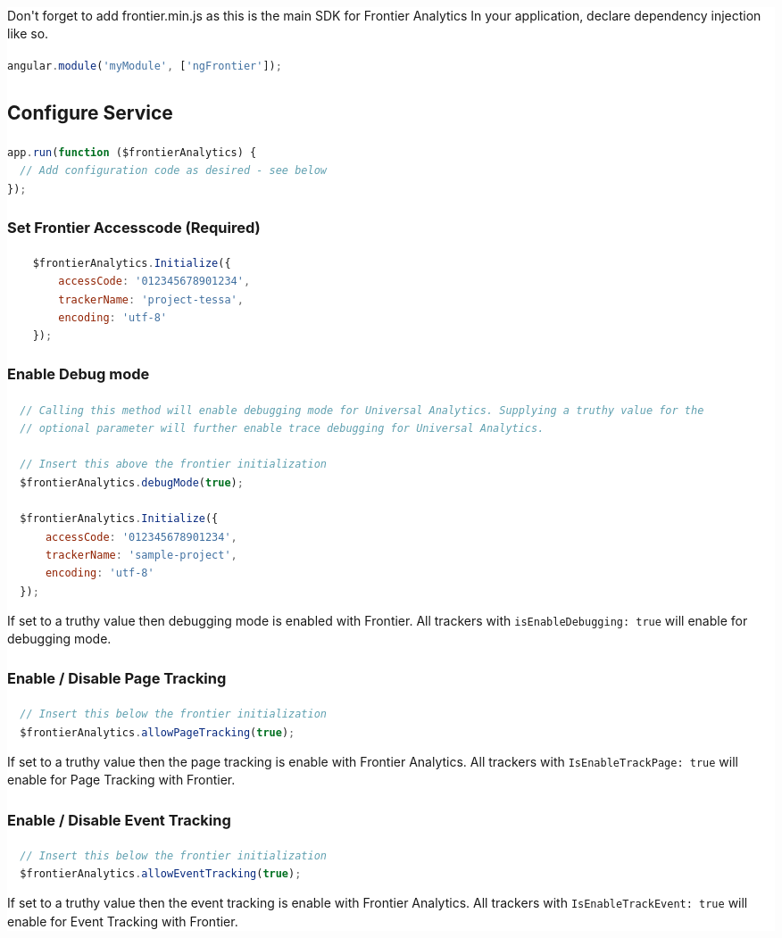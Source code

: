 Don't forget to add frontier.min.js as this is the main SDK for Frontier Analytics
In your application, declare dependency injection like so.

```javascript
angular.module('myModule', ['ngFrontier']);
```

## Configure Service
```js
app.run(function ($frontierAnalytics) {
  // Add configuration code as desired - see below
});
```


### Set Frontier Accesscode (Required)
```js
    $frontierAnalytics.Initialize({
        accessCode: '012345678901234',
        trackerName: 'project-tessa',
        encoding: 'utf-8'
    });
```

### Enable Debug mode
```js
  // Calling this method will enable debugging mode for Universal Analytics. Supplying a truthy value for the
  // optional parameter will further enable trace debugging for Universal Analytics.

  // Insert this above the frontier initialization
  $frontierAnalytics.debugMode(true);

  $frontierAnalytics.Initialize({
      accessCode: '012345678901234',
      trackerName: 'sample-project',
      encoding: 'utf-8'
  });
```

If set to a truthy value then debugging mode is enabled with Frontier.
All trackers with `isEnableDebugging: true` will enable for debugging mode.

### Enable / Disable Page Tracking
```js
  // Insert this below the frontier initialization
  $frontierAnalytics.allowPageTracking(true);
```
If set to a truthy value then the page tracking is enable with Frontier Analytics.
All trackers with `IsEnableTrackPage: true` will enable for Page Tracking with Frontier.

### Enable / Disable Event Tracking
```js
  // Insert this below the frontier initialization
  $frontierAnalytics.allowEventTracking(true);
```
If set to a truthy value then the event tracking is enable with Frontier Analytics.
All trackers with `IsEnableTrackEvent: true` will enable for Event Tracking with Frontier.
